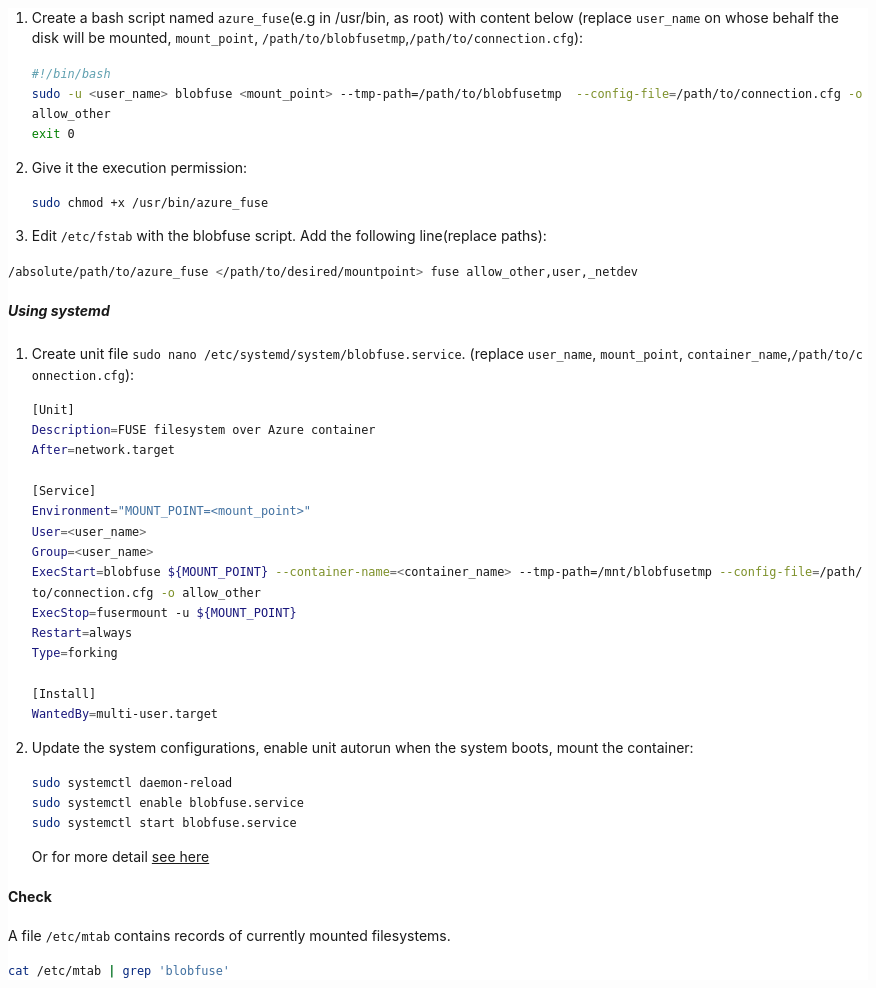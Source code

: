 1.  Create a bash script named `azure_fuse`(e.g in /usr/bin, as root) with content below
    (replace `user_name` on whose behalf the disk will be mounted, `mount_point`, `/path/to/blobfusetmp`,`/path/to/connection.cfg`):

    ```bash
    #!/bin/bash
    sudo -u <user_name> blobfuse <mount_point> --tmp-path=/path/to/blobfusetmp  --config-file=/path/to/connection.cfg -o allow_other
    exit 0
    ```

1.  Give it the execution permission:
    ```bash
    sudo chmod +x /usr/bin/azure_fuse
    ```

1.  Edit `/etc/fstab` with the blobfuse script. Add the following line(replace paths):
```bash
/absolute/path/to/azure_fuse </path/to/desired/mountpoint> fuse allow_other,user,_netdev
```

##### <a name="azure_using_systemd">Using systemd</a>

1.  Create unit file `sudo nano /etc/systemd/system/blobfuse.service`.
    (replace `user_name`, `mount_point`, `container_name`,`/path/to/connection.cfg`):

    ```bash
    [Unit]
    Description=FUSE filesystem over Azure container
    After=network.target

    [Service]
    Environment="MOUNT_POINT=<mount_point>"
    User=<user_name>
    Group=<user_name>
    ExecStart=blobfuse ${MOUNT_POINT} --container-name=<container_name> --tmp-path=/mnt/blobfusetmp --config-file=/path/to/connection.cfg -o allow_other
    ExecStop=fusermount -u ${MOUNT_POINT}
    Restart=always
    Type=forking

    [Install]
    WantedBy=multi-user.target
    ```

1.  Update the system configurations, enable unit autorun when the system boots, mount the container:

    ```bash
    sudo systemctl daemon-reload
    sudo systemctl enable blobfuse.service
    sudo systemctl start blobfuse.service
    ```
    Or for more detail [see here](https://github.com/Azure/azure-storage-fuse/tree/master/systemd)

#### <a name="azure_check">Check</a>
A file `/etc/mtab` contains records of currently mounted filesystems.
```bash
cat /etc/mtab | grep 'blobfuse'
```
